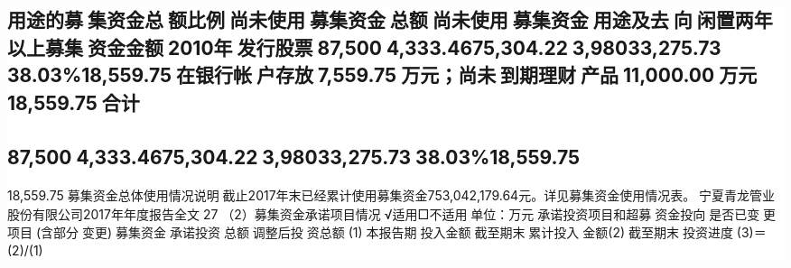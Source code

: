 用途的募
集资金总
额比例
尚未使用
募集资金
总额
尚未使用
募集资金
用途及去
向
闲置两年
以上募集
资金金额
2010年
发行股票
87,500
4,333.4675,304.22
3,98033,275.73
38.03%18,559.75
在银行帐
户存放
7,559.75
万元；尚未
到期理财
产品
11,000.00
万元
18,559.75
合计
--
87,500
4,333.4675,304.22
3,98033,275.73
38.03%18,559.75
--
18,559.75
募集资金总体使用情况说明
截止2017年末已经累计使用募集资金753,042,179.64元。详见募集资金使用情况表。
宁夏青龙管业股份有限公司2017年年度报告全文
27
（2）募集资金承诺项目情况
√适用□不适用
单位：万元
承诺投资项目和超募
资金投向
是否已变
更项目
(含部分
变更)
募集资金
承诺投资
总额
调整后投
资总额
(1)
本报告期
投入金额
截至期末
累计投入
金额(2)
截至期末
投资进度
(3)＝
(2)/(1)